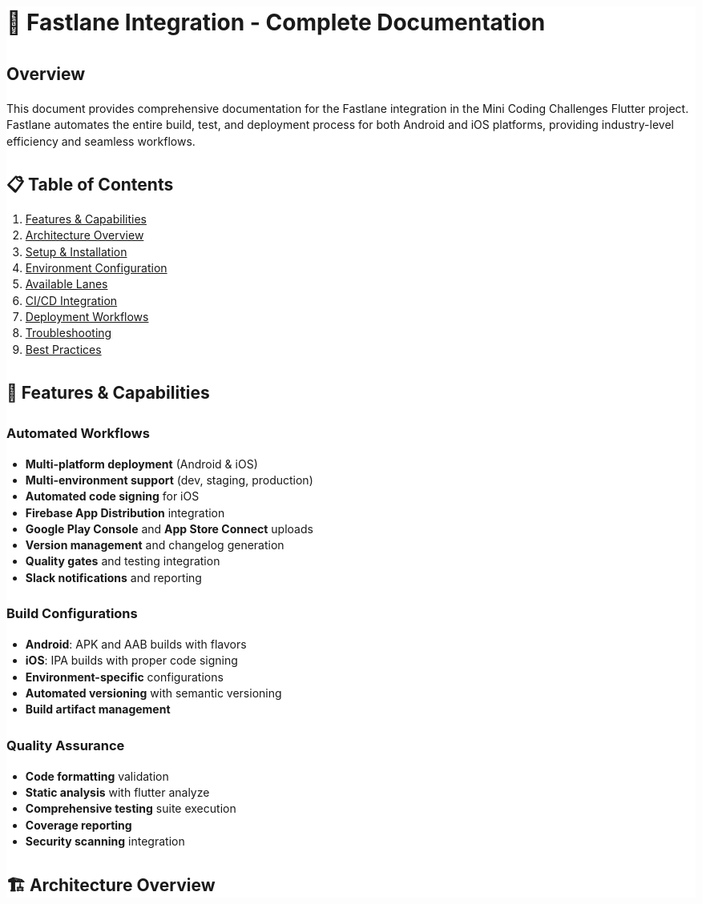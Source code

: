 # 🚀 Fastlane Integration - Complete Documentation

## Overview

This document provides comprehensive documentation for the Fastlane integration in the Mini Coding Challenges Flutter project. Fastlane automates the entire build, test, and deployment process for both Android and iOS platforms, providing industry-level efficiency and seamless workflows.

## 📋 Table of Contents

1. [Features & Capabilities](#features--capabilities)
2. [Architecture Overview](#architecture-overview)
3. [Setup & Installation](#setup--installation)
4. [Environment Configuration](#environment-configuration)
5. [Available Lanes](#available-lanes)
6. [CI/CD Integration](#cicd-integration)
7. [Deployment Workflows](#deployment-workflows)
8. [Troubleshooting](#troubleshooting)
9. [Best Practices](#best-practices)

## 🎯 Features & Capabilities

### Automated Workflows
- **Multi-platform deployment** (Android & iOS)
- **Multi-environment support** (dev, staging, production)
- **Automated code signing** for iOS
- **Firebase App Distribution** integration
- **Google Play Console** and **App Store Connect** uploads
- **Version management** and changelog generation
- **Quality gates** and testing integration
- **Slack notifications** and reporting

### Build Configurations
- **Android**: APK and AAB builds with flavors
- **iOS**: IPA builds with proper code signing
- **Environment-specific** configurations
- **Automated versioning** with semantic versioning
- **Build artifact management**

### Quality Assurance
- **Code formatting** validation
- **Static analysis** with flutter analyze
- **Comprehensive testing** suite execution
- **Coverage reporting**
- **Security scanning** integration

## 🏗️ Architecture Overview
